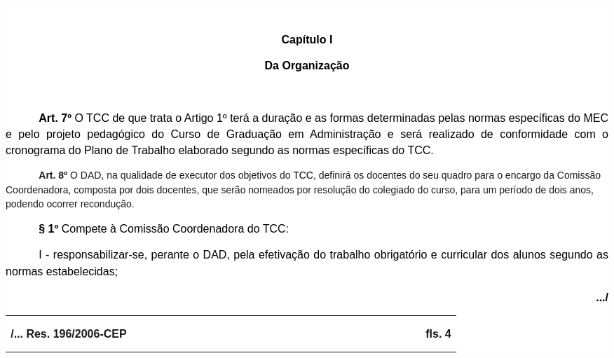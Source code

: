 <p class=MsoNormal style='text-align:justify;punctuation-wrap:simple;
text-autospace:ideograph-numeric'><span style='font-size:12.0pt;font-family:
Arial;color:black'><o:p>&nbsp;</o:p></span></p>

<p class=MsoNormal align=center style='text-align:center;punctuation-wrap:simple;
text-autospace:ideograph-numeric'><b style='mso-bidi-font-weight:normal'><span
style='font-size:12.0pt;font-family:Arial;color:black'>Capítulo I<o:p></o:p></span></b></p>

<p class=MsoNormal align=center style='text-align:center;punctuation-wrap:simple;
text-autospace:ideograph-numeric'><b style='mso-bidi-font-weight:normal'><span
style='font-size:12.0pt;font-family:Arial;color:black'>Da Organização<o:p></o:p></span></b></p>

<p class=MsoNormal style='text-align:justify;punctuation-wrap:simple;
text-autospace:ideograph-numeric'><span style='font-size:12.0pt;font-family:
Arial;color:black'>&nbsp;<o:p></o:p></span></p>

<p class=MsoNormal style='text-align:justify;text-indent:35.45pt;punctuation-wrap:
simple;text-autospace:ideograph-numeric'><b style='mso-bidi-font-weight:normal'><span
style='font-size:12.0pt;font-family:Arial;color:black'>Art. 7º</span></b><span
style='font-size:12.0pt;font-family:Arial;color:black'> O TCC de que trata o
Artigo 1º terá a duração e as formas determinadas pelas normas específicas do
MEC e pelo projeto pedagógico do Curso de Graduação em Administração e será
realizado de conformidade com o cronograma do Plano de Trabalho elaborado
segundo as normas específicas do TCC.<o:p></o:p></span></p>

<p class=MsoBodyTextIndent style='text-indent:35.45pt'><b style='mso-bidi-font-weight:
normal'><span style='mso-bidi-font-size:12.0pt;font-family:Arial'>Art. 8º</span></b><span
style='mso-bidi-font-size:12.0pt;font-family:Arial'> O DAD, na qualidade de
executor dos objetivos do <span style='color:black'>TCC</span>, definirá os
docentes do seu quadro para o encargo da Comissão Coordenadora, composta por
dois docentes, que serão nomeados por resolução do colegiado do curso, para um
período de dois anos, podendo ocorrer recondução.<o:p></o:p></span></p>

<p class=MsoNormal style='text-align:justify;text-indent:35.4pt'><b
style='mso-bidi-font-weight:normal'><span style='font-size:12.0pt;font-family:
Arial;color:black'>§ 1º</span></b><span style='font-size:12.0pt;font-family:
Arial;color:black'> Compete à Comissão Coordenadora do TCC:<o:p></o:p></span></p>

<p class=MsoNormal style='text-align:justify;text-indent:35.4pt;punctuation-wrap:
simple;text-autospace:ideograph-numeric'><span style='font-size:12.0pt;
font-family:Arial;color:black'>I - responsabilizar-se, perante o DAD, pela
efetivação do trabalho obrigatório e curricular dos alunos segundo as normas
estabelecidas;<o:p></o:p></span></p>

<p class=MsoNormal align=right style='text-align:right;text-indent:35.4pt;
punctuation-wrap:simple;text-autospace:ideograph-numeric'><b style='mso-bidi-font-weight:
normal'><span style='font-size:12.0pt;font-family:Arial;color:black'>.../<o:p></o:p></span></b></p>

<table class=MsoTableGrid border=1 cellspacing=0 cellpadding=0
 style='border-collapse:collapse;border:none;mso-border-alt:solid windowtext .5pt;
 mso-yfti-tbllook:480;mso-padding-alt:0cm 5.4pt 0cm 5.4pt;mso-border-insideh:
 .5pt solid windowtext;mso-border-insidev:.5pt solid windowtext'>
 <tr style='mso-yfti-irow:0;mso-yfti-firstrow:yes;mso-yfti-lastrow:yes'>
  <td width=555 valign=top style='width:416.5pt;border:none;padding:0cm 5.4pt 0cm 5.4pt'>
  <p class=MsoNormal style='text-align:justify'><b style='mso-bidi-font-weight:
  normal'><span style='font-size:12.0pt;font-family:Arial'>/... Res.
  196/2006-CEP<o:p></o:p></span></b></p>
  </td>
  <td width=59 valign=top style='width:44.15pt;border:none;padding:0cm 5.4pt 0cm 5.4pt'>
  <p class=MsoNormal align=right style='text-align:right'><b style='mso-bidi-font-weight:
  normal'><span style='font-size:12.0pt;font-family:Arial'>fls. 4<o:p></o:p></span></b></p>
  </td>
 </tr>
</table>
